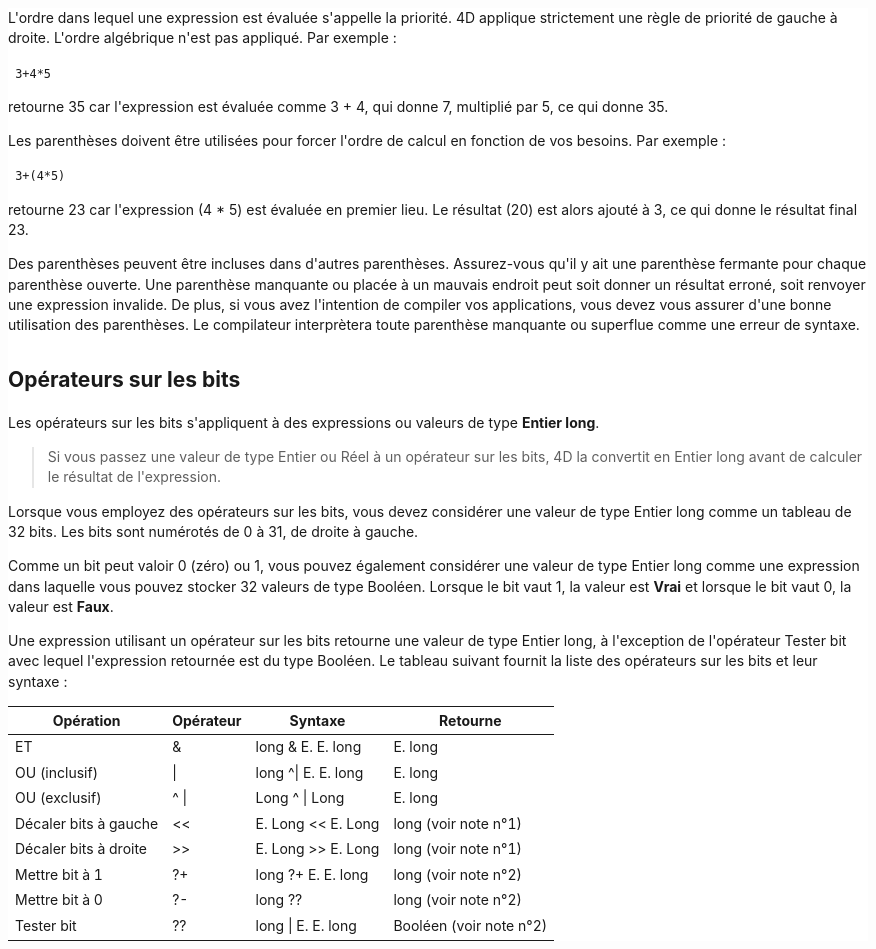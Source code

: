 L'ordre dans lequel une expression est évaluée s'appelle la priorité. 4D applique strictement une règle de priorité de gauche à droite. L'ordre algébrique n'est pas appliqué. Par exemple :

```4d
 3+4*5
```

retourne 35 car l'expression est évaluée comme 3 + 4, qui donne 7, multiplié par 5, ce qui donne 35.

Les parenthèses doivent être utilisées pour forcer l'ordre de calcul en fonction de vos besoins. Par exemple :

```4d
 3+(4*5)
```

retourne 23 car l'expression (4 * 5) est évaluée en premier lieu. Le résultat (20) est alors ajouté à 3, ce qui donne le résultat final 23.

Des parenthèses peuvent être incluses dans d'autres parenthèses. Assurez-vous qu'il y ait une parenthèse fermante pour chaque parenthèse ouverte. Une parenthèse manquante ou placée à un mauvais endroit peut soit donner un résultat erroné, soit renvoyer une expression invalide. De plus, si vous avez l'intention de compiler vos applications, vous devez vous assurer d'une bonne utilisation des parenthèses. Le compilateur interprètera toute parenthèse manquante ou superflue comme une erreur de syntaxe.

## Opérateurs sur les bits

Les opérateurs sur les bits s'appliquent à des expressions ou valeurs de type **Entier long**.

> Si vous passez une valeur de type Entier ou Réel à un opérateur sur les bits, 4D la convertit en Entier long avant de calculer le résultat de l'expression.

Lorsque vous employez des opérateurs sur les bits, vous devez considérer une valeur de type Entier long comme un tableau de 32 bits. Les bits sont numérotés de 0 à 31, de droite à gauche.

Comme un bit peut valoir 0 (zéro) ou 1, vous pouvez également considérer une valeur de type Entier long comme une expression dans laquelle vous pouvez stocker 32 valeurs de type Booléen. Lorsque le bit vaut 1, la valeur est **Vrai** et lorsque le bit vaut 0, la valeur est **Faux**.

Une expression utilisant un opérateur sur les bits retourne une valeur de type Entier long, à l'exception de l'opérateur Tester bit avec lequel l'expression retournée est du type Booléen. Le tableau suivant fournit la liste des opérateurs sur les bits et leur syntaxe :

| Opération             | Opérateur     | Syntaxe                   | Retourne                |
| --------------------- | ------------- | ------------------------- | ----------------------- |
| ET                    | &             | long & E. E. long         | E. long                 |
| OU (inclusif)         | &#124;        | long \^&#124; E. E. long | E. long                 |
| OU (exclusif)         | &#094; &#124; | Long &#094; &#124; Long   | E. long                 |
| Décaler bits à gauche | <<            | E. Long << E. Long        | long (voir note n°1)    |
| Décaler bits à droite | >>            | E. Long >> E. Long        | long (voir note n°1)    |
| Mettre bit à 1        | ?+            | long ?+ E. E. long        | long (voir note n°2)    |
| Mettre bit à 0        | ?-            | long ??                   | long (voir note n°2)    |
| Tester bit            | ??            | long &#124; E. E. long    | Booléen (voir note n°2) |
